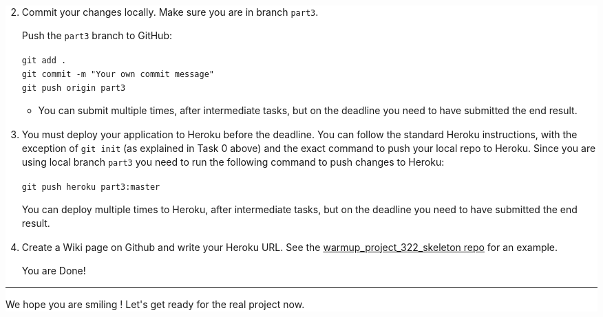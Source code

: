 2.  Commit your changes locally. Make sure you are in branch `part3`.

    Push the `part3` branch to GitHub:
    ```
    git add .
    git commit -m "Your own commit message"
    git push origin part3
    ```
    * You can submit multiple times, after intermediate tasks, but on the deadline
      you need to have submitted the end result.
 
3. You must deploy your application to Heroku before the deadline. You can
follow the standard Heroku instructions, with the exception of `git init` (as
explained in Task 0 above) and the exact command to push your local repo to
Heroku. Since you are using local branch `part3` you need to run the following
command to push changes to Heroku:
    ```
    git push heroku part3:master
    ```
   You can deploy multiple times to Heroku, after intermediate tasks, but on the deadline you need to have submitted the end result.

4.	Create a Wiki page on Github and write your Heroku URL. See the [warmup_project_322_skeleton repo](https://gitlab.eecs.wsu.edu/322-fall18-arslanay/warmup_project_322_skeleton/wikis/Heroku-URL) for an example.      

    You are Done!
---

We hope you are smiling ! Let's get ready for the real project now. 



